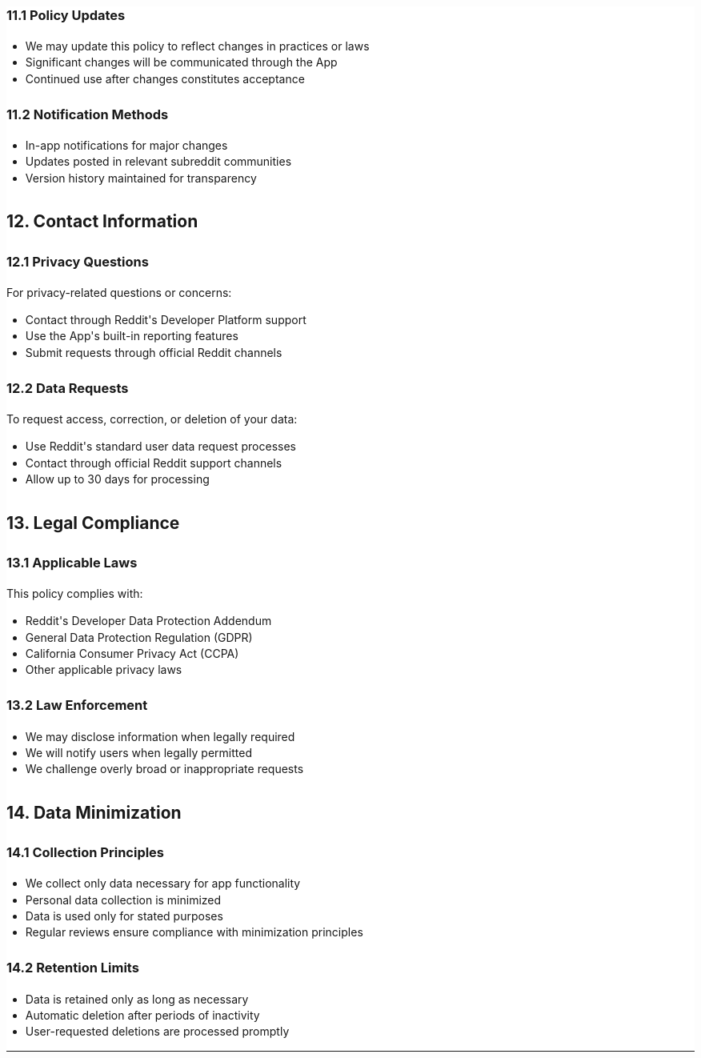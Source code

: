 ### 11.1 Policy Updates
- We may update this policy to reflect changes in practices or laws
- Significant changes will be communicated through the App
- Continued use after changes constitutes acceptance

### 11.2 Notification Methods
- In-app notifications for major changes
- Updates posted in relevant subreddit communities
- Version history maintained for transparency

## 12. Contact Information

### 12.1 Privacy Questions
For privacy-related questions or concerns:
- Contact through Reddit's Developer Platform support
- Use the App's built-in reporting features
- Submit requests through official Reddit channels

### 12.2 Data Requests
To request access, correction, or deletion of your data:
- Use Reddit's standard user data request processes
- Contact through official Reddit support channels
- Allow up to 30 days for processing

## 13. Legal Compliance

### 13.1 Applicable Laws
This policy complies with:
- Reddit's Developer Data Protection Addendum
- General Data Protection Regulation (GDPR)
- California Consumer Privacy Act (CCPA)
- Other applicable privacy laws

### 13.2 Law Enforcement
- We may disclose information when legally required
- We will notify users when legally permitted
- We challenge overly broad or inappropriate requests

## 14. Data Minimization

### 14.1 Collection Principles
- We collect only data necessary for app functionality
- Personal data collection is minimized
- Data is used only for stated purposes
- Regular reviews ensure compliance with minimization principles

### 14.2 Retention Limits
- Data is retained only as long as necessary
- Automatic deletion after periods of inactivity
- User-requested deletions are processed promptly

---